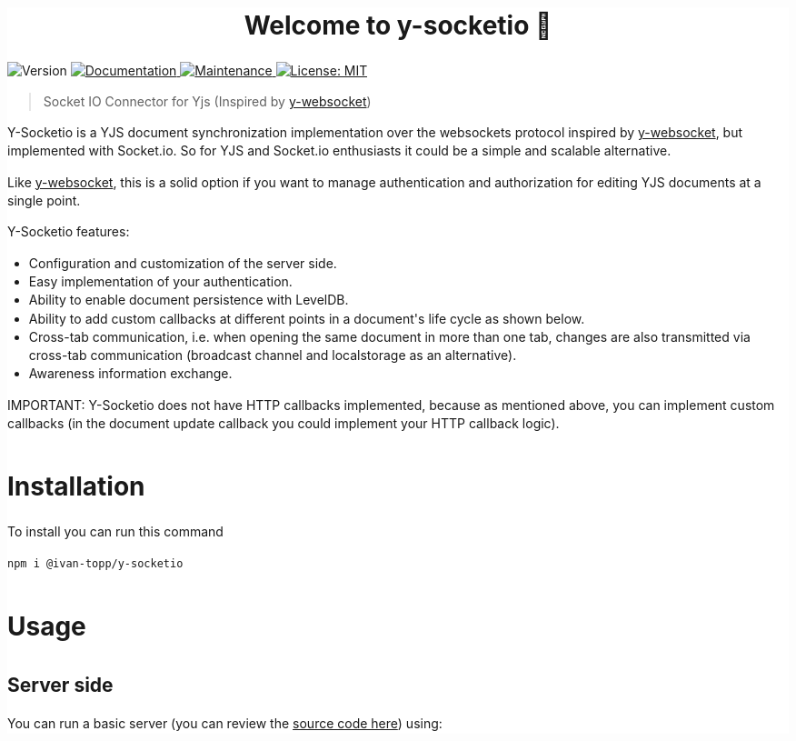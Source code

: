 <h1 align="center">Welcome to y-socketio 👋</h1>
<p>
  <img alt="Version" src="https://img.shields.io/badge/version-1.0.0-blue.svg?cacheSeconds=2592000" />
  <a href="https://github.com/ivan-topp/y-socketio#readme" target="_blank">
    <img alt="Documentation" src="https://img.shields.io/badge/documentation-yes-brightgreen.svg" />
  </a>
  <a href="https://github.com/ivan-topp/y-socketio/graphs/commit-activity" target="_blank">
    <img alt="Maintenance" src="https://img.shields.io/badge/Maintained%3F-yes-green.svg" />
  </a>
  <a href="https://github.com/ivan-topp/y-socketio/blob/main/LICENSE" target="_blank">
    <img alt="License: MIT" src="https://img.shields.io/github/license/ivan-topp/y-socketio" />
  </a>
</p>

> Socket IO Connector for Yjs (Inspired by [y-websocket])

Y-Socketio is a YJS document synchronization implementation over the websockets protocol inspired by [y-websocket], but implemented with Socket.io. So for YJS and Socket.io enthusiasts it could be a simple and scalable alternative.

Like [y-websocket], this is a solid option if you want to manage authentication and authorization for editing YJS documents at a single point.

Y-Socketio features:

- Configuration and customization of the server side.
- Easy implementation of your authentication.
- Ability to enable document persistence with LevelDB.
- Ability to add custom callbacks at different points in a document's life cycle as shown below.
- Cross-tab communication, i.e. when opening the same document in more than one tab, changes are also transmitted via cross-tab communication (broadcast channel and localstorage as an alternative).
- Awareness information exchange.

IMPORTANT: Y-Socketio does not have HTTP callbacks implemented, because as mentioned above, you can implement custom callbacks (in the document update callback you could implement your HTTP callback logic).


# Installation

To install you can run this command

```sh
npm i @ivan-topp/y-socketio
```

# Usage

## Server side

You can run a basic server (you can review the [source code here](https://github.com/ivan-topp/y-socketio/blob/main/examples/server/src/index.ts)) using:


[y-websocket]: https://github.com/yjs/y-websocket